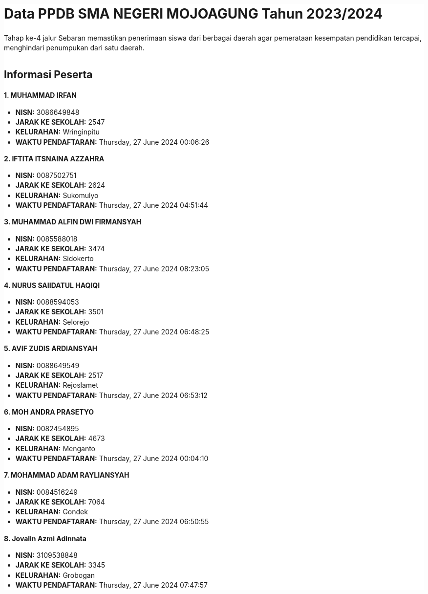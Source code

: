 # Data PPDB SMA NEGERI MOJOAGUNG Tahun 2023/2024
Tahap ke-4 jalur Sebaran memastikan penerimaan siswa dari berbagai daerah agar pemerataan kesempatan pendidikan tercapai, menghindari penumpukan dari satu daerah.

## Informasi Peserta 
**1. MUHAMMAD IRFAN**
- **NISN:** 3086649848
- **JARAK KE SEKOLAH:** 2547
- **KELURAHAN:** Wringinpitu
- **WAKTU PENDAFTARAN:** Thursday, 27 June 2024 00:06:26

**2. IFTITA ITSNAINA AZZAHRA**
- **NISN:** 0087502751
- **JARAK KE SEKOLAH:** 2624
- **KELURAHAN:** Sukomulyo
- **WAKTU PENDAFTARAN:** Thursday, 27 June 2024 04:51:44

**3. MUHAMMAD ALFIN DWI FIRMANSYAH**
- **NISN:** 0085588018
- **JARAK KE SEKOLAH:** 3474
- **KELURAHAN:** Sidokerto
- **WAKTU PENDAFTARAN:** Thursday, 27 June 2024 08:23:05

**4. NURUS SAIIDATUL HAQIQI**
- **NISN:** 0088594053
- **JARAK KE SEKOLAH:** 3501
- **KELURAHAN:** Selorejo
- **WAKTU PENDAFTARAN:** Thursday, 27 June 2024 06:48:25

**5. AVIF ZUDIS ARDIANSYAH**
- **NISN:** 0088649549
- **JARAK KE SEKOLAH:** 2517
- **KELURAHAN:** Rejoslamet
- **WAKTU PENDAFTARAN:** Thursday, 27 June 2024 06:53:12

**6. MOH ANDRA PRASETYO**
- **NISN:** 0082454895
- **JARAK KE SEKOLAH:** 4673
- **KELURAHAN:** Menganto
- **WAKTU PENDAFTARAN:** Thursday, 27 June 2024 00:04:10

**7. MOHAMMAD ADAM RAYLIANSYAH**
- **NISN:** 0084516249
- **JARAK KE SEKOLAH:** 7064
- **KELURAHAN:** Gondek
- **WAKTU PENDAFTARAN:** Thursday, 27 June 2024 06:50:55

**8. Jovalin Azmi Adinnata**
- **NISN:** 3109538848
- **JARAK KE SEKOLAH:** 3345
- **KELURAHAN:** Grobogan
- **WAKTU PENDAFTARAN:** Thursday, 27 June 2024 07:47:57
